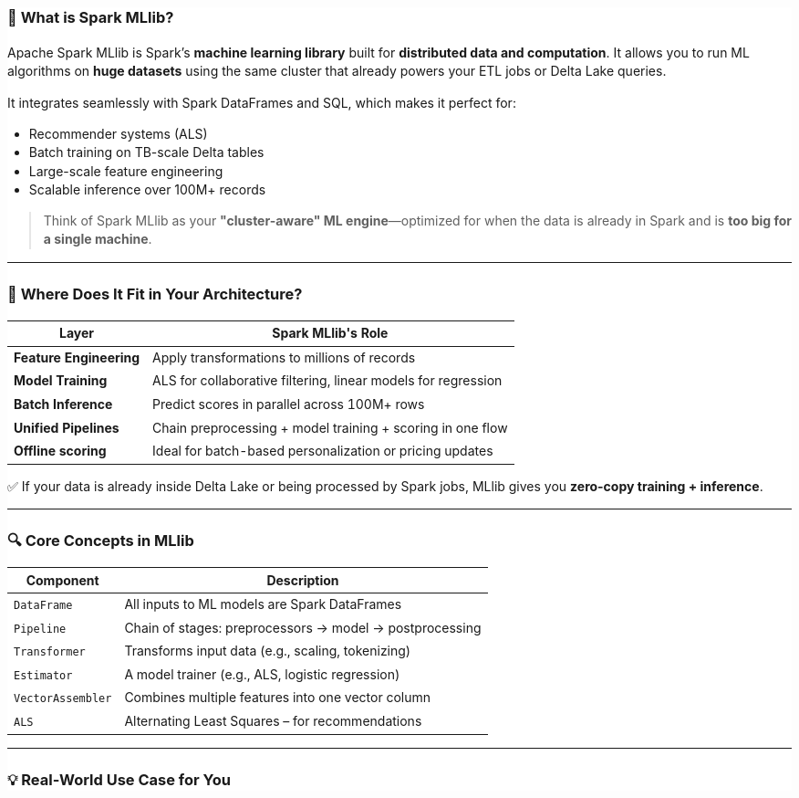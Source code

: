 ### 🧠 **What is Spark MLlib?**

Apache Spark MLlib is Spark’s **machine learning library** built for **distributed data and computation**. It allows you to run ML algorithms on **huge datasets** using the same cluster that already powers your ETL jobs or Delta Lake queries.

It integrates seamlessly with Spark DataFrames and SQL, which makes it perfect for:

-   Recommender systems (ALS)
-   Batch training on TB-scale Delta tables
-   Large-scale feature engineering
-   Scalable inference over 100M+ records

> Think of Spark MLlib as your **"cluster-aware" ML engine**—optimized for when the data is already in Spark and is **too big for a single machine**.

* * *

### 📌 **Where Does It Fit in Your Architecture?**

| Layer | Spark MLlib's Role |
| --- | --- |
| **Feature Engineering** | Apply transformations to millions of records |
| **Model Training** | ALS for collaborative filtering, linear models for regression |
| **Batch Inference** | Predict scores in parallel across 100M+ rows |
| **Unified Pipelines** | Chain preprocessing + model training + scoring in one flow |
| **Offline scoring** | Ideal for batch-based personalization or pricing updates |

✅ If your data is already inside Delta Lake or being processed by Spark jobs, MLlib gives you **zero-copy training + inference**.

* * *

### 🔍 **Core Concepts in MLlib**

| Component | Description |
| --- | --- |
| `DataFrame` | All inputs to ML models are Spark DataFrames |
| `Pipeline` | Chain of stages: preprocessors → model → postprocessing |
| `Transformer` | Transforms input data (e.g., scaling, tokenizing) |
| `Estimator` | A model trainer (e.g., ALS, logistic regression) |
| `VectorAssembler` | Combines multiple features into one vector column |
| `ALS` | Alternating Least Squares – for recommendations |

* * *

### 💡 **Real-World Use Case for You**
